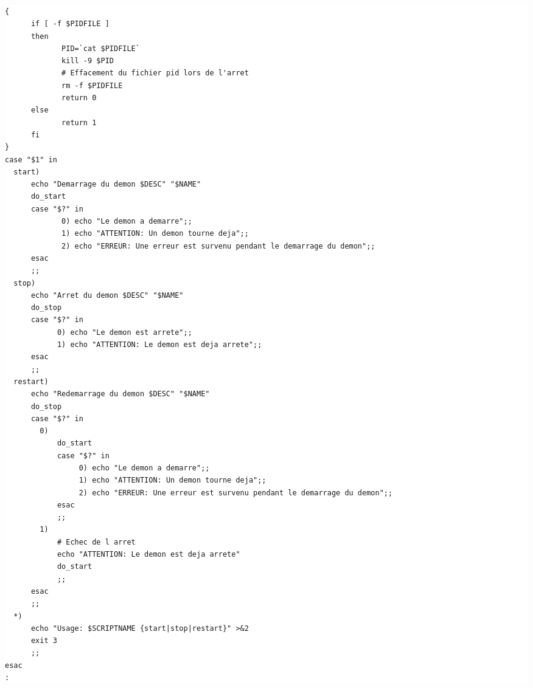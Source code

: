 ~~~~ {.code}
{
      if [ -f $PIDFILE ]
      then
             PID=`cat $PIDFILE`
             kill -9 $PID
             # Effacement du fichier pid lors de l'arret
             rm -f $PIDFILE
             return 0
      else
             return 1
      fi
}
case "$1" in
  start)
      echo "Demarrage du demon $DESC" "$NAME"
      do_start
      case "$?" in
             0) echo "Le demon a demarre";;
             1) echo "ATTENTION: Un demon tourne deja";;
             2) echo "ERREUR: Une erreur est survenu pendant le demarrage du demon";;
      esac
      ;;
  stop)
      echo "Arret du demon $DESC" "$NAME"
      do_stop
      case "$?" in
            0) echo "Le demon est arrete";;
            1) echo "ATTENTION: Le demon est deja arrete";;
      esac
      ;;
  restart)
      echo "Redemarrage du demon $DESC" "$NAME"
      do_stop
      case "$?" in
        0)
            do_start
            case "$?" in
                 0) echo "Le demon a demarre";;
                 1) echo "ATTENTION: Un demon tourne deja";;
                 2) echo "ERREUR: Une erreur est survenu pendant le demarrage du demon";;
            esac
            ;;
        1)
            # Echec de l arret
            echo "ATTENTION: Le demon est deja arrete"
            do_start
            ;;
      esac
      ;;
  *)
      echo "Usage: $SCRIPTNAME {start|stop|restart}" >&2
      exit 3
      ;;
esac
:
~~~~
